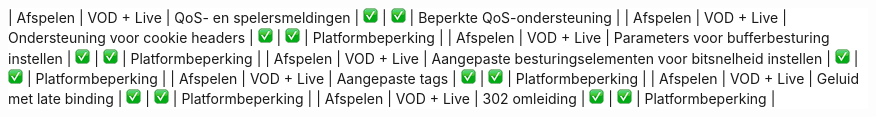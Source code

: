 | Afspelen | VOD + Live | QoS- en spelersmeldingen | ![ondersteund pictogram](assets/supported15.png) | ![ondersteund pictogram](assets/supported15.png) | Beperkte QoS-ondersteuning |
| Afspelen | VOD + Live | Ondersteuning voor cookie headers | ![ondersteund pictogram](assets/supported15.png) | ![ondersteund pictogram](assets/supported15.png) | Platformbeperking |
| Afspelen | VOD + Live | Parameters voor bufferbesturing instellen | ![ondersteund pictogram](assets/supported15.png) | ![ondersteund pictogram](assets/supported15.png) | Platformbeperking |
| Afspelen | VOD + Live | Aangepaste besturingselementen voor bitsnelheid instellen | ![ondersteund pictogram](assets/supported15.png) | ![ondersteund pictogram](assets/supported15.png) | Platformbeperking |
| Afspelen | VOD + Live | Aangepaste tags | ![ondersteund pictogram](assets/supported15.png) | ![ondersteund pictogram](assets/supported15.png) | Platformbeperking |
| Afspelen | VOD + Live | Geluid met late binding | ![ondersteund pictogram](assets/supported15.png) | ![ondersteund pictogram](assets/supported15.png) | Platformbeperking |
| Afspelen | VOD + Live | 302 omleiding | ![ondersteund pictogram](assets/supported15.png) | ![ondersteund pictogram](assets/supported15.png) | Platformbeperking |